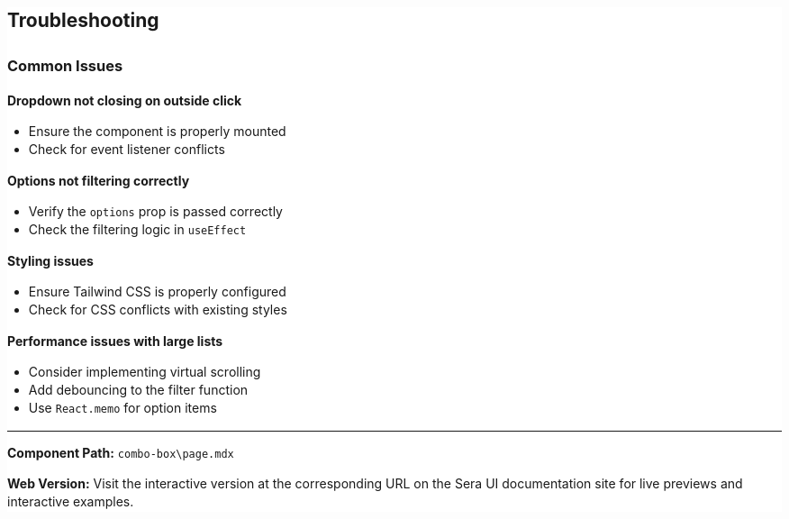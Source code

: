 ## Troubleshooting

### Common Issues

**Dropdown not closing on outside click**

- Ensure the component is properly mounted
- Check for event listener conflicts

**Options not filtering correctly**

- Verify the `options` prop is passed correctly
- Check the filtering logic in `useEffect`

**Styling issues**

- Ensure Tailwind CSS is properly configured
- Check for CSS conflicts with existing styles

**Performance issues with large lists**

- Consider implementing virtual scrolling
- Add debouncing to the filter function
- Use `React.memo` for option items

---

**Component Path:** `combo-box\page.mdx`

**Web Version:** Visit the interactive version at the corresponding URL on the Sera UI documentation site for live previews and interactive examples.
